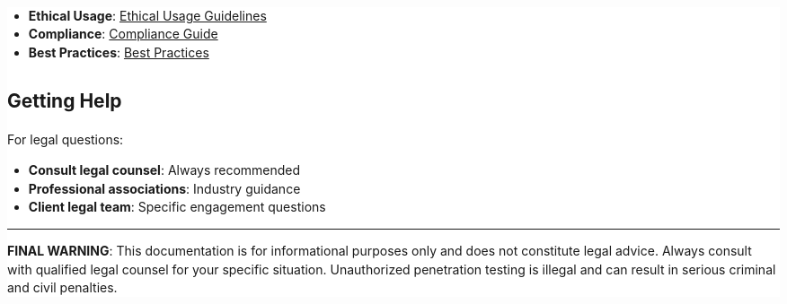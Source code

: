 - **Ethical Usage**: [Ethical Usage Guidelines](ethical-usage.md)
- **Compliance**: [Compliance Guide](compliance.md)
- **Best Practices**: [Best Practices](../user-guide/best-practices.md)

## Getting Help

For legal questions:

- **Consult legal counsel**: Always recommended
- **Professional associations**: Industry guidance
- **Client legal team**: Specific engagement questions

---

**FINAL WARNING**: This documentation is for informational purposes only and does not constitute legal advice. Always consult with qualified legal counsel for your specific situation. Unauthorized penetration testing is illegal and can result in serious criminal and civil penalties.
